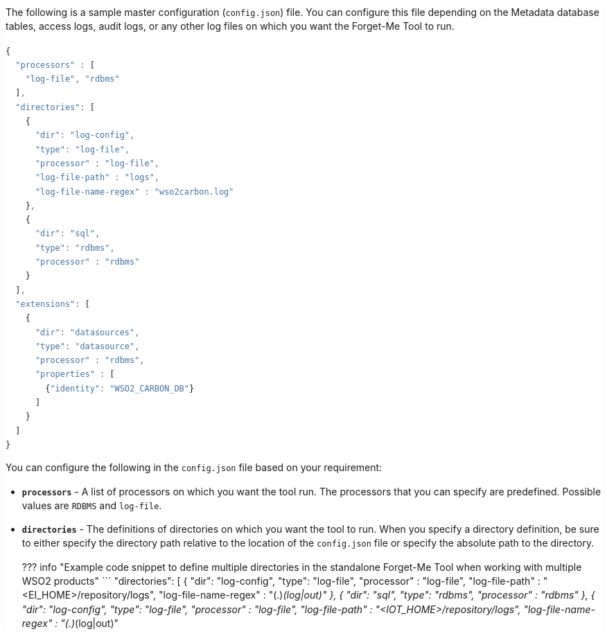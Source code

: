 The following is a sample master configuration (`config.json`) file. You can configure this file depending on the Metadata database tables, access logs, audit logs, or any other log files on which you want the Forget-Me Tool to run.

``` js
{
  "processors" : [
    "log-file", "rdbms"
  ],
  "directories": [
    {
      "dir": "log-config",
      "type": "log-file",
      "processor" : "log-file",
      "log-file-path" : "logs",
      "log-file-name-regex" : "wso2carbon.log"
    },
    {
      "dir": "sql",
      "type": "rdbms",
      "processor" : "rdbms"
    }
  ],
  "extensions": [
    {
      "dir": "datasources",
      "type": "datasource",
      "processor" : "rdbms",
      "properties" : [
        {"identity": "WSO2_CARBON_DB"}
      ]
    }
  ]
}
```

You can configure the following in the `config.json` file based on your requirement:

- **`processors`** - A list of processors on which you want the tool run. The processors that you can specify are predefined. Possible values are `RDBMS` and `log-file`.
- **`directories`** - The definitions of directories on which you want the tool to run. When you specify a directory definition, be sure to either specify the directory path relative to the location of the `config.json` file or specify the absolute path to the directory.

    ??? info "Example code snippet to define multiple directories in the standalone Forget-Me Tool when working with multiple WSO2 products"
        ```
        "directories": [
            {
            "dir": "log-config",
            "type": "log-file",
            "processor" : "log-file",
            "log-file-path" : "<EI_HOME>/repository/logs",
            "log-file-name-regex" : "(.)*(log|out)"
            },
            {
            "dir": "sql",
            "type": "rdbms",
            "processor" : "rdbms"
            },
            {
            "dir": "log-config",
            "type": "log-file",
            "processor" : "log-file",
            "log-file-path" : "<IOT_HOME>/repository/logs",
            "log-file-name-regex" : "(.)*(log|out)"